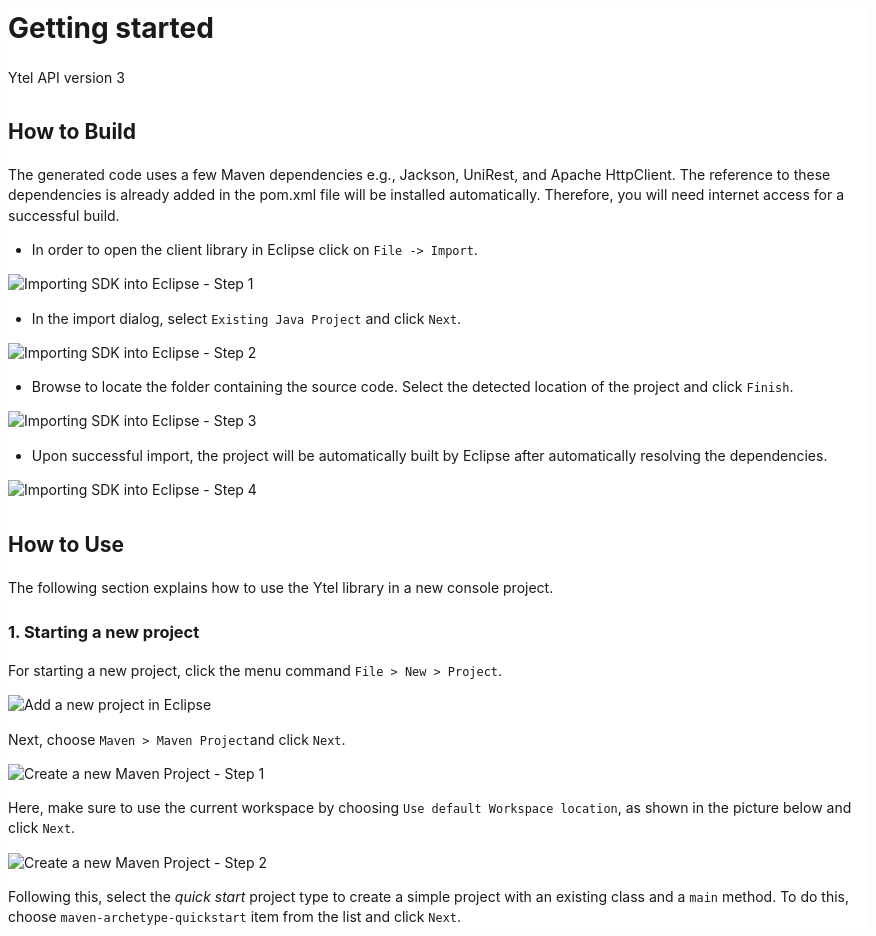 # Getting started

Ytel API version 3

## How to Build

The generated code uses a few Maven dependencies e.g., Jackson, UniRest,
and Apache HttpClient. The reference to these dependencies is already
added in the pom.xml file will be installed automatically. Therefore,
you will need internet access for a successful build.

* In order to open the client library in Eclipse click on ``` File -> Import ```.

![Importing SDK into Eclipse - Step 1](https://apidocs.io/illustration/java?step=import0&workspaceFolder=Ytel-Java&workspaceName=Ytel&projectName=Ytel&rootNamespace=ytel)

* In the import dialog, select ``` Existing Java Project ``` and click ``` Next ```.

![Importing SDK into Eclipse - Step 2](https://apidocs.io/illustration/java?step=import1&workspaceFolder=Ytel-Java&workspaceName=Ytel&projectName=Ytel&rootNamespace=ytel)

* Browse to locate the folder containing the source code. Select the detected location of the project and click ``` Finish ```.

![Importing SDK into Eclipse - Step 3](https://apidocs.io/illustration/java?step=import2&workspaceFolder=Ytel-Java&workspaceName=Ytel&projectName=Ytel&rootNamespace=ytel)

* Upon successful import, the project will be automatically built by Eclipse after automatically resolving the dependencies.

![Importing SDK into Eclipse - Step 4](https://apidocs.io/illustration/java?step=import3&workspaceFolder=Ytel-Java&workspaceName=Ytel&projectName=Ytel&rootNamespace=ytel)

## How to Use

The following section explains how to use the Ytel library in a new console project.

### 1. Starting a new project

For starting a new project, click the menu command ``` File > New > Project ```.

![Add a new project in Eclipse](https://apidocs.io/illustration/java?step=createNewProject0&workspaceFolder=Ytel-Java&workspaceName=Ytel&projectName=Ytel&rootNamespace=ytel)

Next, choose ``` Maven > Maven Project ```and click ``` Next ```.

![Create a new Maven Project - Step 1](https://apidocs.io/illustration/java?step=createNewProject1&workspaceFolder=Ytel-Java&workspaceName=Ytel&projectName=Ytel&rootNamespace=ytel)

Here, make sure to use the current workspace by choosing ``` Use default Workspace location ```, as shown in the picture below and click ``` Next ```.

![Create a new Maven Project - Step 2](https://apidocs.io/illustration/java?step=createNewProject2&workspaceFolder=Ytel-Java&workspaceName=Ytel&projectName=Ytel&rootNamespace=ytel)

Following this, select the *quick start* project type to create a simple project with an existing class and a ``` main ``` method. To do this, choose ``` maven-archetype-quickstart ``` item from the list and click ``` Next ```.

